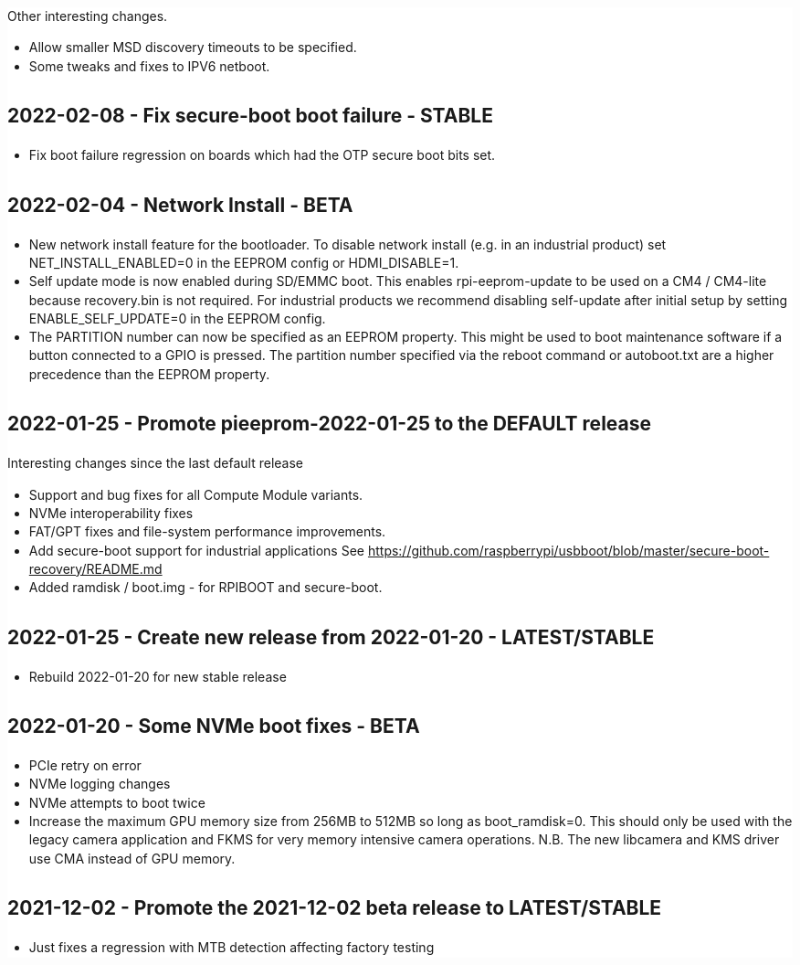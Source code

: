    Other interesting changes.
   * Allow smaller MSD discovery timeouts to be specified.
   * Some tweaks and fixes to IPV6 netboot.

## 2022-02-08 - Fix secure-boot boot failure - STABLE
   * Fix boot failure regression on boards which had the OTP secure boot bits set.

## 2022-02-04 - Network Install - BETA
   * New network install feature for the bootloader. To disable network install
     (e.g. in an industrial product) set NET_INSTALL_ENABLED=0 in the EEPROM
     config or HDMI_DISABLE=1.
   * Self update mode is now enabled during SD/EMMC boot. This enables
     rpi-eeprom-update to be used on a CM4 / CM4-lite because recovery.bin
     is not required. For industrial products we recommend disabling
     self-update after initial setup by setting ENABLE_SELF_UPDATE=0 in
     the EEPROM config.
   * The PARTITION number can now be specified as an EEPROM property. This
     might be used to boot maintenance software if a button connected to
     a GPIO is pressed. The partition number specified via the reboot
     command or autoboot.txt are a higher precedence than the EEPROM
     property.

## 2022-01-25 - Promote pieeprom-2022-01-25 to the DEFAULT release
Interesting changes since the last default release
   * Support and bug fixes for all Compute Module variants.
   * NVMe interoperability fixes
   * FAT/GPT fixes and file-system performance improvements.
   * Add secure-boot support for industrial applications
     See https://github.com/raspberrypi/usbboot/blob/master/secure-boot-recovery/README.md
   * Added ramdisk / boot.img - for RPIBOOT and secure-boot.

## 2022-01-25 - Create new release from 2022-01-20 - LATEST/STABLE
   * Rebuild 2022-01-20 for new stable release

## 2022-01-20 - Some NVMe boot fixes - BETA
   * PCIe retry on error
   * NVMe logging changes
   * NVMe attempts to boot twice
   * Increase the maximum GPU memory size from 256MB to 512MB so long as
     boot_ramdisk=0. This should only be used with the legacy camera
     application and FKMS for very memory intensive camera operations.
     N.B. The new libcamera and KMS driver use CMA instead of GPU memory.

## 2021-12-02 - Promote the 2021-12-02 beta release to LATEST/STABLE
   * Just fixes a regression with MTB detection affecting factory testing
